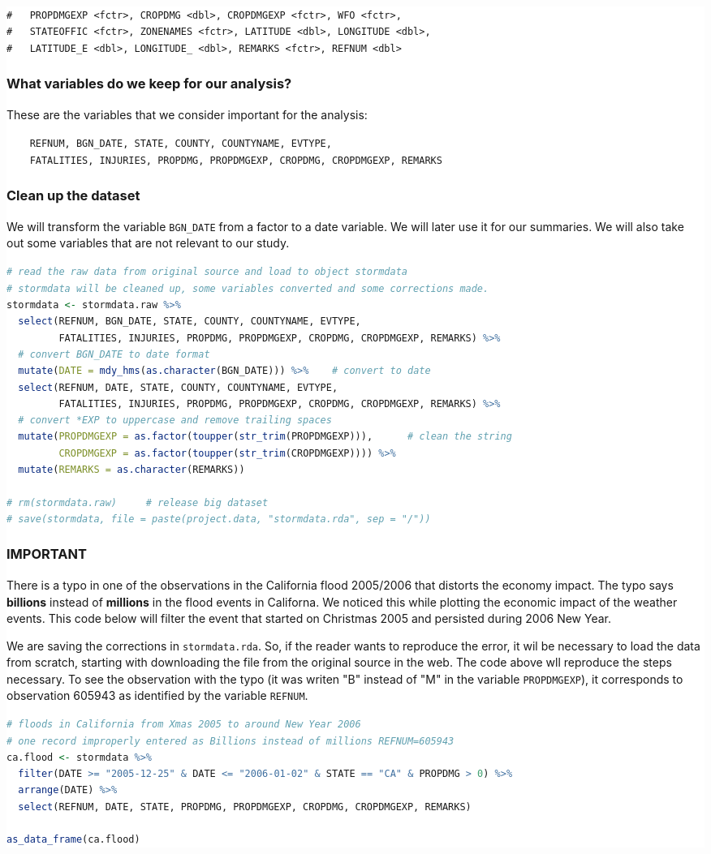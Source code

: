 ```
#   PROPDMGEXP <fctr>, CROPDMG <dbl>, CROPDMGEXP <fctr>, WFO <fctr>,
#   STATEOFFIC <fctr>, ZONENAMES <fctr>, LATITUDE <dbl>, LONGITUDE <dbl>,
#   LATITUDE_E <dbl>, LONGITUDE_ <dbl>, REMARKS <fctr>, REFNUM <dbl>
```


### What variables do we keep for our analysis?

These are the variables that we consider important for the analysis:

        REFNUM, BGN_DATE, STATE, COUNTY, COUNTYNAME, EVTYPE, 
        FATALITIES, INJURIES, PROPDMG, PROPDMGEXP, CROPDMG, CROPDMGEXP, REMARKS

### Clean up the dataset
We will transform the variable `BGN_DATE` from a factor to a date variable. We will later use it for our summaries. We will also take out some variables that are not relevant to our study.


```r
# read the raw data from original source and load to object stormdata
# stormdata will be cleaned up, some variables converted and some corrections made.
stormdata <- stormdata.raw %>%
  select(REFNUM, BGN_DATE, STATE, COUNTY, COUNTYNAME, EVTYPE, 
         FATALITIES, INJURIES, PROPDMG, PROPDMGEXP, CROPDMG, CROPDMGEXP, REMARKS) %>%
  # convert BGN_DATE to date format
  mutate(DATE = mdy_hms(as.character(BGN_DATE))) %>%    # convert to date
  select(REFNUM, DATE, STATE, COUNTY, COUNTYNAME, EVTYPE, 
         FATALITIES, INJURIES, PROPDMG, PROPDMGEXP, CROPDMG, CROPDMGEXP, REMARKS) %>%
  # convert *EXP to uppercase and remove trailing spaces
  mutate(PROPDMGEXP = as.factor(toupper(str_trim(PROPDMGEXP))),      # clean the string
         CROPDMGEXP = as.factor(toupper(str_trim(CROPDMGEXP)))) %>%
  mutate(REMARKS = as.character(REMARKS))
  
# rm(stormdata.raw)     # release big dataset
# save(stormdata, file = paste(project.data, "stormdata.rda", sep = "/"))
```


### IMPORTANT
There is a typo in one of the observations in the California flood 2005/2006 that distorts the economy impact. The typo says **billions** instead of **millions** in the flood events in Californa. We noticed this while plotting the economic impact of the weather events. This code below will filter the event that started on Christmas 2005 and persisted during 2006 New Year.

We are saving the corrections in `stormdata.rda`. So, if the reader wants to reproduce the error, it wil be necessary to load the data from scratch, starting with downloading the file from the original source in the web. The code above wll reproduce the steps necessary. To see the observation with the typo (it was writen "B" instead of "M" in the variable `PROPDMGEXP`), it corresponds to observation 605943 as identified by the variable `REFNUM`.


```r
# floods in California from Xmas 2005 to around New Year 2006
# one record improperly entered as Billions instead of millions REFNUM=605943
ca.flood <- stormdata %>%
  filter(DATE >= "2005-12-25" & DATE <= "2006-01-02" & STATE == "CA" & PROPDMG > 0) %>%
  arrange(DATE) %>%
  select(REFNUM, DATE, STATE, PROPDMG, PROPDMGEXP, CROPDMG, CROPDMGEXP, REMARKS)

as_data_frame(ca.flood)
```
